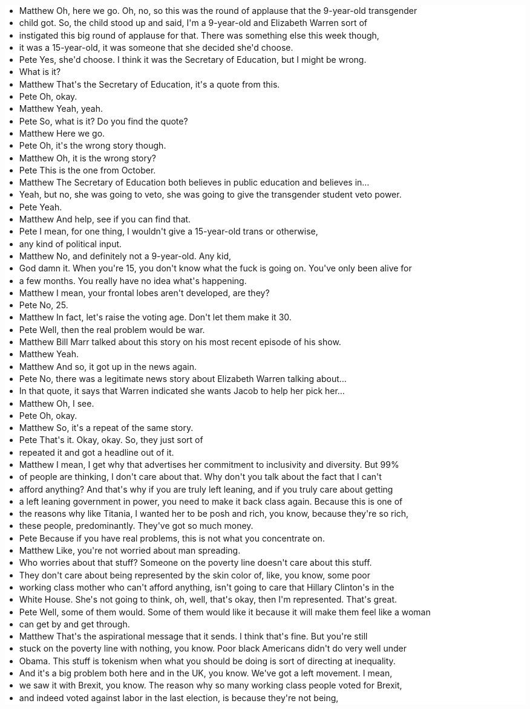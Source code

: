 *  Matthew Oh, here we go. Oh, no, so this was the round of applause that the 9-year-old transgender
*  child got. So, the child stood up and said, I'm a 9-year-old and Elizabeth Warren sort of
*  instigated this big round of applause for that. There was something else this week though,
*  it was a 15-year-old, it was someone that she decided she'd choose.
*  Pete Yes, she'd choose. I think it was the Secretary of Education, but I might be wrong.
*  What is it?
*  Matthew That's the Secretary of Education, it's a quote from this.
*  Pete Oh, okay.
*  Matthew Yeah, yeah.
*  Pete So, what is it? Do you find the quote?
*  Matthew Here we go.
*  Pete Oh, it's the wrong story though.
*  Matthew Oh, it is the wrong story?
*  Pete This is the one from October.
*  Matthew The Secretary of Education both believes in public education and believes in…
*  Yeah, but no, she was going to veto, she was going to give the transgender student veto power.
*  Pete Yeah.
*  Matthew And help, see if you can find that.
*  Pete I mean, for one thing, I wouldn't give a 15-year-old trans or otherwise,
*  any kind of political input.
*  Matthew No, and definitely not a 9-year-old. Any kid,
*  God damn it. When you're 15, you don't know what the fuck is going on. You've only been alive for
*  a few months. You really have no idea what's happening.
*  Matthew I mean, your frontal lobes aren't developed, are they?
*  Pete No, 25.
*  Matthew In fact, let's raise the voting age. Don't let them make it 30.
*  Pete Well, then the real problem would be war.
*  Matthew Bill Marr talked about this story on his most recent episode of his show.
*  Matthew Yeah.
*  Matthew And so, it got up in the news again.
*  Pete No, there was a legitimate news story about Elizabeth Warren talking about…
*  In that quote, it says that Warren indicated she wants Jacob to help her pick her…
*  Matthew Oh, I see.
*  Pete Oh, okay.
*  Matthew So, it's a repeat of the same story.
*  Pete That's it. Okay, okay. So, they just sort of
*  repeated it and got a headline out of it.
*  Matthew I mean, I get why that advertises her commitment to inclusivity and diversity. But 99%
*  of people are thinking, I don't care about that. Why don't you talk about the fact that I can't
*  afford anything? And that's why if you are truly left leaning, and if you truly care about getting
*  a left leaning government in power, you need to make it back class again. Because this is one of
*  the reasons why like Titania, I wanted her to be posh and rich, you know, because they're so rich,
*  these people, predominantly. They've got so much money.
*  Pete Because if you have real problems, this is not what you concentrate on.
*  Matthew Like, you're not worried about man spreading.
*  Who worries about that stuff? Someone on the poverty line doesn't care about this stuff.
*  They don't care about being represented by the skin color of, like, you know, some poor
*  working class mother who can't afford anything, isn't going to care that Hillary Clinton's in the
*  White House. She's not going to think, oh, well, that's okay, then I'm represented. That's great.
*  Pete Well, some of them would. Some of them would like it because it will make them feel like a woman
*  can get by and get through.
*  Matthew That's the aspirational message that it sends. I think that's fine. But you're still
*  stuck on the poverty line with nothing, you know. Poor black Americans didn't do very well under
*  Obama. This stuff is tokenism when what you should be doing is sort of directing at inequality.
*  And it's a big problem both here and in the UK, you know. We've got a left movement. I mean,
*  we saw it with Brexit, you know. The reason why so many working class people voted for Brexit,
*  and indeed voted against labor in the last election, is because they're not being,